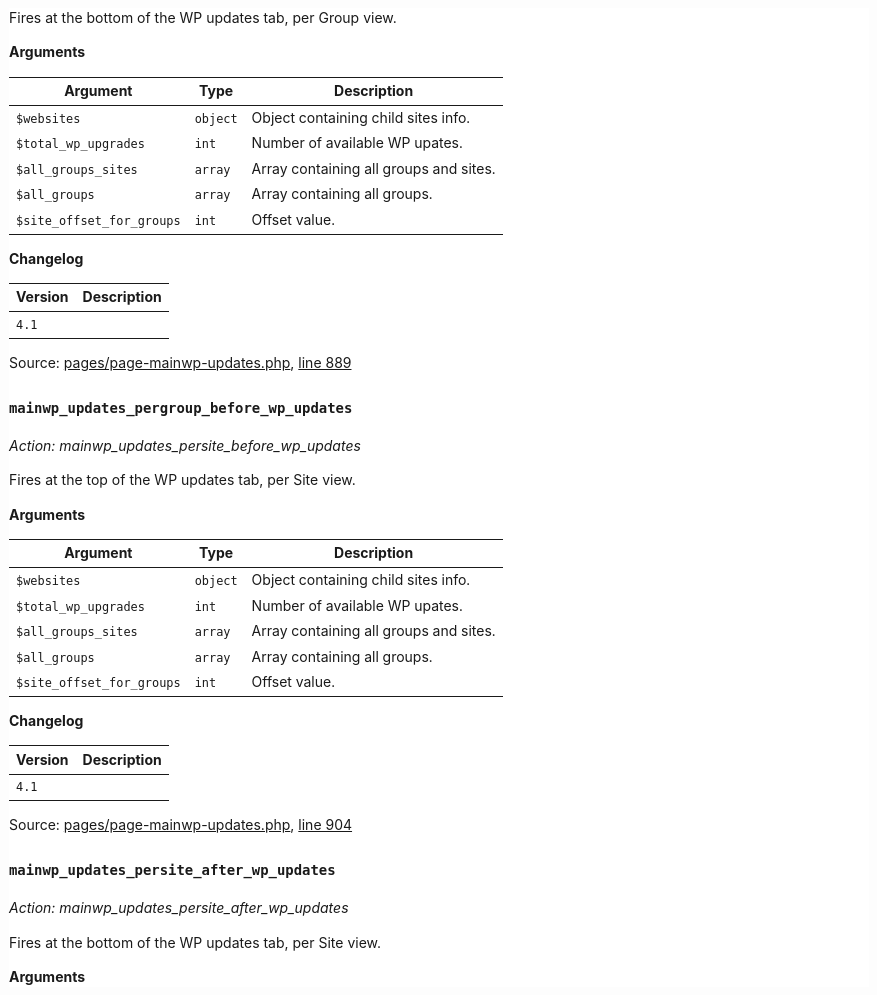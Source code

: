 Fires at the bottom of the WP updates tab, per Group view.

**Arguments**

Argument | Type | Description
-------- | ---- | -----------
`$websites` | `object` | Object containing child sites info.
`$total_wp_upgrades` | `int` | Number of available WP upates.
`$all_groups_sites` | `array` | Array containing all groups and sites.
`$all_groups` | `array` | Array containing all groups.
`$site_offset_for_groups` | `int` | Offset value.

**Changelog**

Version | Description
------- | -----------
`4.1` | 

Source: [pages/page-mainwp-updates.php](https://github.com/mainwp/mainwp/blob/master/pages/page-mainwp-updates.php), [line 889](https://github.com/mainwp/mainwp/blob/master/pages/page-mainwp-updates.php#L889)



### `mainwp_updates_pergroup_before_wp_updates`

*Action: mainwp_updates_persite_before_wp_updates*

Fires at the top of the WP updates tab, per Site view.

**Arguments**

Argument | Type | Description
-------- | ---- | -----------
`$websites` | `object` | Object containing child sites info.
`$total_wp_upgrades` | `int` | Number of available WP upates.
`$all_groups_sites` | `array` | Array containing all groups and sites.
`$all_groups` | `array` | Array containing all groups.
`$site_offset_for_groups` | `int` | Offset value.

**Changelog**

Version | Description
------- | -----------
`4.1` | 

Source: [pages/page-mainwp-updates.php](https://github.com/mainwp/mainwp/blob/master/pages/page-mainwp-updates.php), [line 904](https://github.com/mainwp/mainwp/blob/master/pages/page-mainwp-updates.php#L904)



### `mainwp_updates_persite_after_wp_updates`

*Action: mainwp_updates_persite_after_wp_updates*

Fires at the bottom of the WP updates tab, per Site view.

**Arguments**
